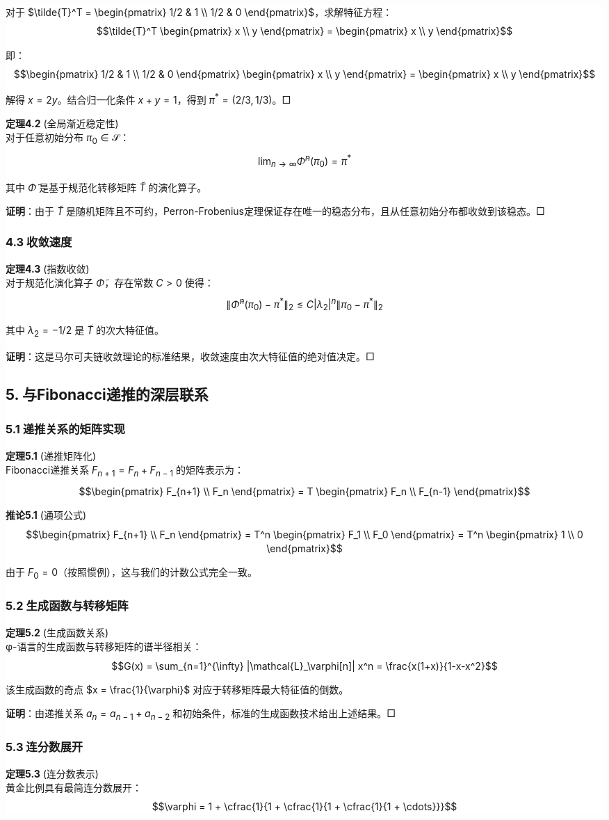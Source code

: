 对于 $\tilde{T}^T = \begin{pmatrix} 1/2 & 1 \\ 1/2 & 0 \end{pmatrix}$，求解特征方程：
$$\tilde{T}^T \begin{pmatrix} x \\ y \end{pmatrix} = \begin{pmatrix} x \\ y \end{pmatrix}$$

即：
$$\begin{pmatrix} 1/2 & 1 \\ 1/2 & 0 \end{pmatrix} \begin{pmatrix} x \\ y \end{pmatrix} = \begin{pmatrix} x \\ y \end{pmatrix}$$

解得 $x = 2y$。结合归一化条件 $x + y = 1$，得到 $\pi^* = (2/3, 1/3)$。□

**定理4.2** (全局渐近稳定性)  
对于任意初始分布 $\pi_0 \in \mathcal{S}$：
$$\lim_{n \to \infty} \tilde{\Phi}^n(\pi_0) = \pi^*$$

其中 $\tilde{\Phi}$ 是基于规范化转移矩阵 $\tilde{T}$ 的演化算子。

**证明**：由于 $\tilde{T}$ 是随机矩阵且不可约，Perron-Frobenius定理保证存在唯一的稳态分布，且从任意初始分布都收敛到该稳态。□

### 4.3 收敛速度

**定理4.3** (指数收敛)  
对于规范化演化算子 $\tilde{\Phi}$，存在常数 $C > 0$ 使得：
$$\|\tilde{\Phi}^n(\pi_0) - \pi^*\|_2 \leq C \left|\lambda_2\right|^n \|\pi_0 - \pi^*\|_2$$

其中 $\lambda_2 = -1/2$ 是 $\tilde{T}$ 的次大特征值。

**证明**：这是马尔可夫链收敛理论的标准结果，收敛速度由次大特征值的绝对值决定。□

## 5. 与Fibonacci递推的深层联系

### 5.1 递推关系的矩阵实现

**定理5.1** (递推矩阵化)  
Fibonacci递推关系 $F_{n+1} = F_n + F_{n-1}$ 的矩阵表示为：
$$\begin{pmatrix} F_{n+1} \\ F_n \end{pmatrix} = T \begin{pmatrix} F_n \\ F_{n-1} \end{pmatrix}$$

**推论5.1** (通项公式)  
$$\begin{pmatrix} F_{n+1} \\ F_n \end{pmatrix} = T^n \begin{pmatrix} F_1 \\ F_0 \end{pmatrix} = T^n \begin{pmatrix} 1 \\ 0 \end{pmatrix}$$

由于 $F_0 = 0$（按照惯例），这与我们的计数公式完全一致。

### 5.2 生成函数与转移矩阵

**定理5.2** (生成函数关系)  
φ-语言的生成函数与转移矩阵的谱半径相关：
$$G(x) = \sum_{n=1}^{\infty} |\mathcal{L}_\varphi[n]| x^n = \frac{x(1+x)}{1-x-x^2}$$

该生成函数的奇点 $x = \frac{1}{\varphi}$ 对应于转移矩阵最大特征值的倒数。

**证明**：由递推关系 $a_n = a_{n-1} + a_{n-2}$ 和初始条件，标准的生成函数技术给出上述结果。□

### 5.3 连分数展开

**定理5.3** (连分数表示)  
黄金比例具有最简连分数展开：
$$\varphi = 1 + \cfrac{1}{1 + \cfrac{1}{1 + \cfrac{1}{1 + \cdots}}}$$
